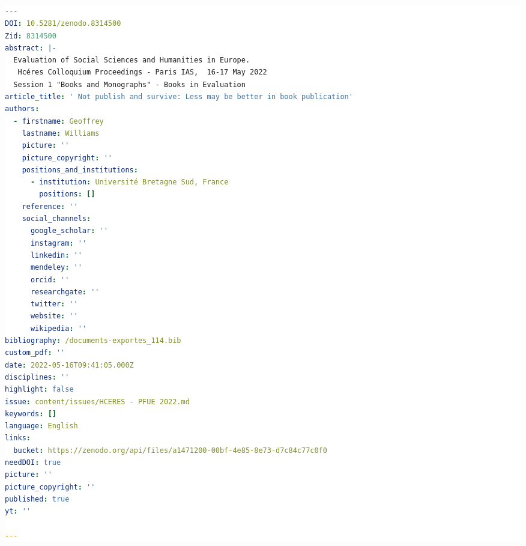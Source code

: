 ```yaml
---
DOI: 10.5281/zenodo.8314500
Zid: 8314500
abstract: |-
  Evaluation of Social Sciences and Humanities in Europe.
   Hcéres Colloquium Proceedings - Paris IAS,  16-17 May 2022
  Session 1 "Books and Monographs" - Books in Evaluation
article_title: ' Not publish and survive: Less may be better in book publication'
authors:
  - firstname: Geoffrey
    lastname: Williams
    picture: ''
    picture_copyright: ''
    positions_and_institutions:
      - institution: Université Bretagne Sud, France
        positions: []
    reference: ''
    social_channels:
      google_scholar: ''
      instagram: ''
      linkedin: ''
      mendeley: ''
      orcid: ''
      researchgate: ''
      twitter: ''
      website: ''
      wikipedia: ''
bibliography: /documents-exportes_114.bib
custom_pdf: ''
date: 2022-05-16T09:41:05.000Z
disciplines: ''
highlight: false
issue: content/issues/HCERES - PFUE 2022.md
keywords: []
language: English
links:
  bucket: https://zenodo.org/api/files/a1471200-00bf-4e85-8e73-d7c84c77c0f0
needDOI: true
picture: ''
picture_copyright: ''
published: true
yt: ''

---
```









